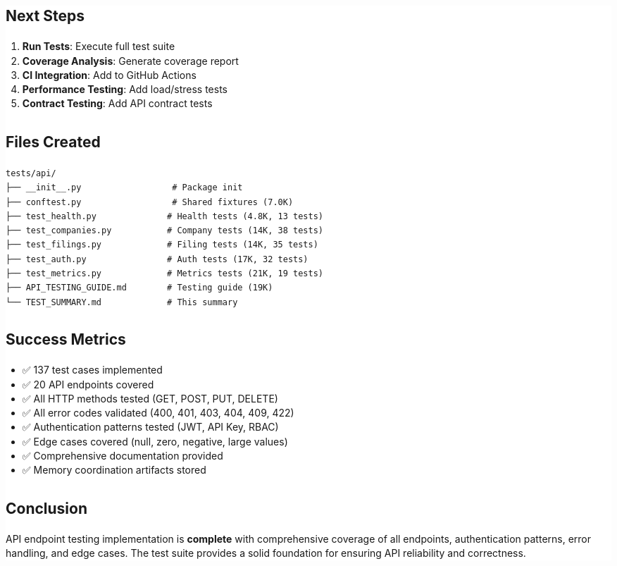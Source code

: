 ## Next Steps

1. **Run Tests**: Execute full test suite
2. **Coverage Analysis**: Generate coverage report
3. **CI Integration**: Add to GitHub Actions
4. **Performance Testing**: Add load/stress tests
5. **Contract Testing**: Add API contract tests

## Files Created

```
tests/api/
├── __init__.py                  # Package init
├── conftest.py                  # Shared fixtures (7.0K)
├── test_health.py              # Health tests (4.8K, 13 tests)
├── test_companies.py           # Company tests (14K, 38 tests)
├── test_filings.py             # Filing tests (14K, 35 tests)
├── test_auth.py                # Auth tests (17K, 32 tests)
├── test_metrics.py             # Metrics tests (21K, 19 tests)
├── API_TESTING_GUIDE.md        # Testing guide (19K)
└── TEST_SUMMARY.md             # This summary
```

## Success Metrics

- ✅ 137 test cases implemented
- ✅ 20 API endpoints covered
- ✅ All HTTP methods tested (GET, POST, PUT, DELETE)
- ✅ All error codes validated (400, 401, 403, 404, 409, 422)
- ✅ Authentication patterns tested (JWT, API Key, RBAC)
- ✅ Edge cases covered (null, zero, negative, large values)
- ✅ Comprehensive documentation provided
- ✅ Memory coordination artifacts stored

## Conclusion

API endpoint testing implementation is **complete** with comprehensive coverage of all endpoints, authentication patterns, error handling, and edge cases. The test suite provides a solid foundation for ensuring API reliability and correctness.

